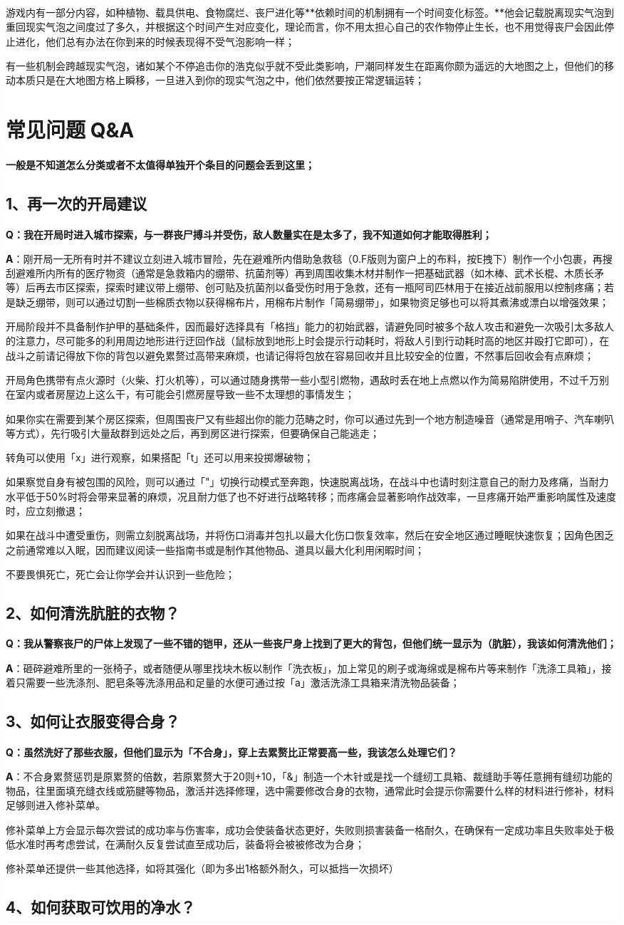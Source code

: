 游戏内有一部分内容，如种植物、载具供电、食物腐烂、丧尸进化等**依赖时间的机制拥有一个时间变化标签。**他会记载脱离现实气泡到重回现实气泡之间度过了多久，并根据这个时间产生对应变化，理论而言，你不用太担心自己的农作物停止生长，也不用觉得丧尸会因此停止进化，他们总有办法在你到来的时候表现得不受气泡影响一样；

有一些机制会跨越现实气泡，诸如某个不停追击你的浩克似乎就不受此类影响，尸潮同样发生在距离你颇为遥远的大地图之上，但他们的移动本质只是在大地图方格上瞬移，一旦进入到你的现实气泡之中，他们依然要按正常逻辑运转；

# 常见问题 Q&A

**一般是不知道怎么分类或者不太值得单独开个条目的问题会丢到这里；**

## 1、再一次的开局建议

**Q：我在开局时进入城市探索，与一群丧尸搏斗并受伤，敌人数量实在是太多了，我不知道如何才能取得胜利；**

**A**：刚开局一无所有时并不建议立刻进入城市冒险，先在避难所内借助急救毯（0.F版则为窗户上的布料，按E拽下）制作一个小包裹，再搜刮避难所内所有的医疗物资（通常是急救箱内的绷带、抗菌剂等）再到周围收集木材并制作一把基础武器（如木棒、武术长棍、木质长矛等）后再去市区探索，探索时建议带上绷带、创可贴及抗菌剂以备受伤时用于急救，还有一瓶阿司匹林用于在接近战前服用以控制疼痛；若是缺乏绷带，则可以通过切割一些棉质衣物以获得棉布片，用棉布片制作「简易绷带」，如果物资足够也可以将其煮沸或漂白以增强效果；

开局阶段并不具备制作护甲的基础条件，因而最好选择具有「格挡」能力的初始武器，请避免同时被多个敌人攻击和避免一次吸引太多敌人的注意力，尽可能多的利用周边地形进行迂回作战（鼠标放到地形上时会提示行动耗时，将敌人引到行动耗时高的地区并殴打它即可），在战斗之前请记得放下你的背包以避免累赘过高带来麻烦，也请记得将包放在容易回收并且比较安全的位置，不然事后回收会有点麻烦；

开局角色携带有点火源时（火柴、打火机等），可以通过随身携带一些小型引燃物，遇敌时丢在地上点燃以作为简易陷阱使用，不过千万别在室内或者房屋边上这么干，有可能会引燃房屋导致一些不太理想的事情发生；

如果你实在需要到某个房区探索，但周围丧尸又有些超出你的能力范畴之时，你可以通过先到一个地方制造噪音（通常是用哨子、汽车喇叭等方式），先行吸引大量敌群到远处之后，再到房区进行探索，但要确保自己能逃走；

转角可以使用「x」进行观察，如果搭配「t」还可以用来投掷爆破物；

如果察觉自身有被包围的风险，则可以通过「"」切换行动模式至奔跑，快速脱离战场，在战斗中也请时刻注意自己的耐力及疼痛，当耐力水平低于50%时将会带来显著的麻烦，况且耐力低了也不好进行战略转移；而疼痛会显著影响作战效率，一旦疼痛开始严重影响属性及速度时，应立刻撤退；

如果在战斗中遭受重伤，则需立刻脱离战场，并将伤口消毒并包扎以最大化伤口恢复效率，然后在安全地区通过睡眠快速恢复；因角色困乏之前通常难以入眠，因而建议阅读一些指南书或是制作其他物品、道具以最大化利用闲暇时间；

不要畏惧死亡，死亡会让你学会并认识到一些危险；

## 2、如何清洗肮脏的衣物？

**Q：我从警察丧尸的尸体上发现了一些不错的铠甲，还从一些丧尸身上找到了更大的背包，但他们统一显示为（肮脏），我该如何清洗他们；**

**A**：砸碎避难所里的一张椅子，或者随便从哪里找块木板以制作「洗衣板」，加上常见的刷子或海绵或是棉布片等来制作「洗涤工具箱」，接着只需要一些洗涤剂、肥皂条等洗涤用品和足量的水便可通过按「a」激活洗涤工具箱来清洗物品装备；

## 3、如何让衣服变得合身？

**Q：虽然洗好了那些衣服，但他们显示为「不合身」，穿上去累赘比正常要高一些，我该怎么处理它们？**

**A**：不合身累赘惩罚是原累赘的倍数，若原累赘大于20则+10，「&」制造一个木针或是找一个缝纫工具箱、裁缝助手等任意拥有缝纫功能的物品，往里面填充缝衣线或筋腱等物品，激活并选择修理，选中需要修改合身的衣物，通常此时会提示你需要什么样的材料进行修补，材料足够则进入修补菜单。

修补菜单上方会显示每次尝试的成功率与伤害率，成功会使装备状态更好，失败则损害装备一格耐久，在确保有一定成功率且失败率处于极低水准时再考虑尝试，在满耐久反复尝试直至成功后，装备将会被被修改为合身；

修补菜单还提供一些其他选择，如将其强化（即为多出1格额外耐久，可以抵挡一次损坏）

## 4、如何获取可饮用的净水？
